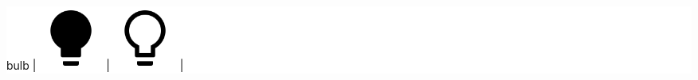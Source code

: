 bulb | <img width="80" height="80" src="..\svg\fill\bulb.svg" alt="bulb" /> | <img width="80" height="80" src="..\svg\outline\bulb.svg" alt="bulb" /> |